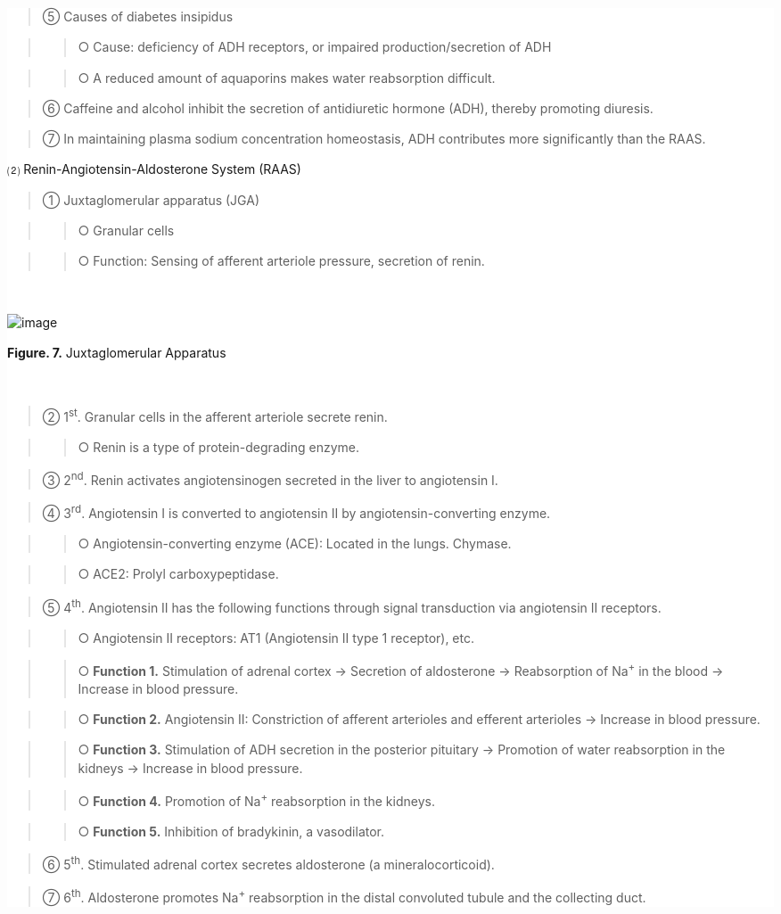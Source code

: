 > ⑤ Causes of diabetes insipidus

>> ○ Cause: deficiency of ADH receptors, or impaired production/secretion of ADH

>> ○ A reduced amount of aquaporins makes water reabsorption difficult.

> ⑥ Caffeine and alcohol inhibit the secretion of antidiuretic hormone (ADH), thereby promoting diuresis.

> ⑦ In maintaining plasma sodium concentration homeostasis, ADH contributes more significantly than the RAAS.

 ⑵ Renin-Angiotensin-Aldosterone System (RAAS)

> ① Juxtaglomerular apparatus (JGA)

>> ○ Granular cells

>> ○ Function: Sensing of afferent arteriole pressure, secretion of renin.

<br>

![image](https://github.com/JB243/jb243.github.io/assets/55747737/caa11f24-4274-446b-b36b-30ff09c8faf4)

**Figure. 7.** Juxtaglomerular Apparatus

<br>

> ② 1<sup>st</sup>. Granular cells in the afferent arteriole secrete renin.

>> ○ Renin is a type of protein-degrading enzyme.

> ③ 2<sup>nd</sup>. Renin activates angiotensinogen secreted in the liver to angiotensin I.

> ④ 3<sup>rd</sup>. Angiotensin I is converted to angiotensin II by angiotensin-converting enzyme.

>> ○ Angiotensin-converting enzyme (ACE): Located in the lungs. Chymase.

>> ○ ACE2: Prolyl carboxypeptidase.

> ⑤ 4<sup>th</sup>. Angiotensin II has the following functions through signal transduction via angiotensin II receptors.

>> ○ Angiotensin II receptors: AT1 (Angiotensin II type 1 receptor), etc.

>> ○ **Function 1.** Stimulation of adrenal cortex → Secretion of aldosterone → Reabsorption of Na<sup>+</sup> in the blood → Increase in blood pressure.

>> ○ **Function 2.** Angiotensin II: Constriction of afferent arterioles and efferent arterioles → Increase in blood pressure.

>> ○ **Function 3.** Stimulation of ADH secretion in the posterior pituitary → Promotion of water reabsorption in the kidneys → Increase in blood pressure.

>> ○ **Function 4.** Promotion of Na<sup>+</sup> reabsorption in the kidneys.

>> ○ **Function 5.** Inhibition of bradykinin, a vasodilator.

> ⑥ 5<sup>th</sup>. Stimulated adrenal cortex secretes aldosterone (a mineralocorticoid).

> ⑦ 6<sup>th</sup>. Aldosterone promotes Na<sup>+</sup> reabsorption in the distal convoluted tubule and the collecting duct.

